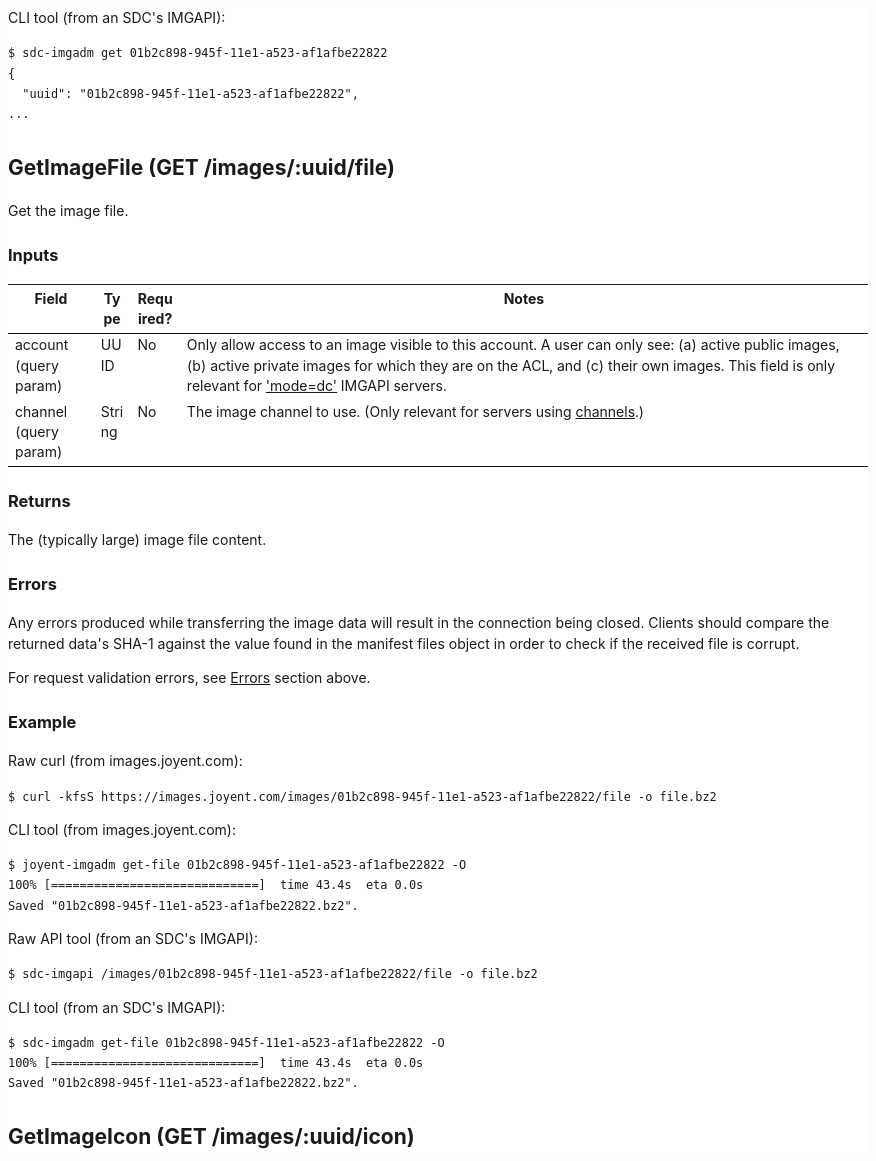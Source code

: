 CLI tool (from an SDC's IMGAPI):

    $ sdc-imgadm get 01b2c898-945f-11e1-a523-af1afbe22822
    {
      "uuid": "01b2c898-945f-11e1-a523-af1afbe22822",
    ...



## GetImageFile (GET /images/:uuid/file)

Get the image file.

### Inputs

| Field                 | Type   | Required? | Notes                                                                                                                                                                                                                                                                |
| --------------------- | ------ | --------- | -------------------------------------------------------------------------------------------------------------------------------------------------------------------------------------------------------------------------------------------------------------------- |
| account (query param) | UUID   | No        | Only allow access to an image visible to this account. A user can only see: (a) active public images, (b) active private images for which they are on the ACL, and (c) their own images. This field is only relevant for ['mode=dc'](#configuration) IMGAPI servers. |
| channel (query param) | String | No        | The image channel to use. (Only relevant for servers using [channels](#channels).)                                                                                                                                                                                   |

### Returns

The (typically large) image file content.

### Errors

Any errors produced while transferring the image data will result in the connection
being closed. Clients should compare the returned data's SHA-1 against the value
found in the manifest files object in order to check if the received file is corrupt.

For request validation errors, see [Errors](#errors) section above.

### Example

Raw curl (from images.joyent.com):

    $ curl -kfsS https://images.joyent.com/images/01b2c898-945f-11e1-a523-af1afbe22822/file -o file.bz2

CLI tool (from images.joyent.com):

    $ joyent-imgadm get-file 01b2c898-945f-11e1-a523-af1afbe22822 -O
    100% [=============================]  time 43.4s  eta 0.0s
    Saved "01b2c898-945f-11e1-a523-af1afbe22822.bz2".

Raw API tool (from an SDC's IMGAPI):

    $ sdc-imgapi /images/01b2c898-945f-11e1-a523-af1afbe22822/file -o file.bz2

CLI tool (from an SDC's IMGAPI):

    $ sdc-imgadm get-file 01b2c898-945f-11e1-a523-af1afbe22822 -O
    100% [=============================]  time 43.4s  eta 0.0s
    Saved "01b2c898-945f-11e1-a523-af1afbe22822.bz2".


## GetImageIcon (GET /images/:uuid/icon)
